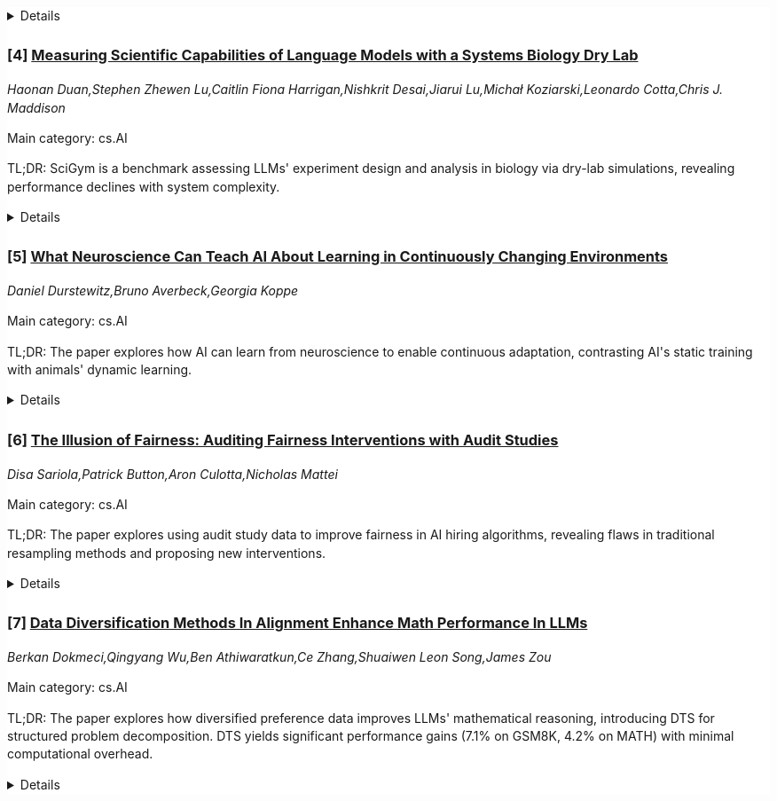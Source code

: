 
<details><summary>Details</summary></details>


### [4] [Measuring Scientific Capabilities of Language Models with a Systems Biology Dry Lab](https://arxiv.org/abs/2507.02083)
*Haonan Duan,Stephen Zhewen Lu,Caitlin Fiona Harrigan,Nishkrit Desai,Jiarui Lu,Michał Koziarski,Leonardo Cotta,Chris J. Maddison*

Main category: cs.AI

TL;DR: SciGym is a benchmark assessing LLMs' experiment design and analysis in biology via dry-lab simulations, revealing performance declines with system complexity.


<details><summary>Details</summary></details>


### [5] [What Neuroscience Can Teach AI About Learning in Continuously Changing Environments](https://arxiv.org/abs/2507.02103)
*Daniel Durstewitz,Bruno Averbeck,Georgia Koppe*

Main category: cs.AI

TL;DR: The paper explores how AI can learn from neuroscience to enable continuous adaptation, contrasting AI's static training with animals' dynamic learning.


<details><summary>Details</summary></details>


### [6] [The Illusion of Fairness: Auditing Fairness Interventions with Audit Studies](https://arxiv.org/abs/2507.02152)
*Disa Sariola,Patrick Button,Aron Culotta,Nicholas Mattei*

Main category: cs.AI

TL;DR: The paper explores using audit study data to improve fairness in AI hiring algorithms, revealing flaws in traditional resampling methods and proposing new interventions.


<details><summary>Details</summary></details>


### [7] [Data Diversification Methods In Alignment Enhance Math Performance In LLMs](https://arxiv.org/abs/2507.02173)
*Berkan Dokmeci,Qingyang Wu,Ben Athiwaratkun,Ce Zhang,Shuaiwen Leon Song,James Zou*

Main category: cs.AI

TL;DR: The paper explores how diversified preference data improves LLMs' mathematical reasoning, introducing DTS for structured problem decomposition. DTS yields significant performance gains (7.1% on GSM8K, 4.2% on MATH) with minimal computational overhead.


<details><summary>Details</summary></details>
